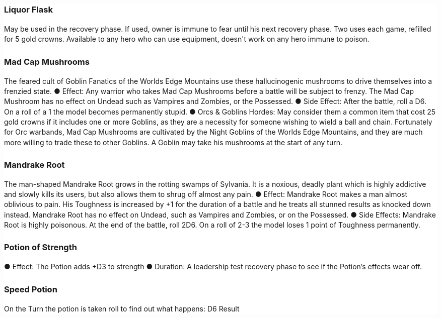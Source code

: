 
### Liquor Flask

May be used in the recovery phase. If used, owner is immune
to fear until his next recovery phase. Two uses each game,
refilled for 5 gold crowns. Available to any hero who can use
equipment, doesn't work on any hero immune to poison.

### Mad Cap Mushrooms

The feared cult of Goblin Fanatics of the Worlds Edge
Mountains use these hallucinogenic mushrooms to drive
themselves into a frenzied state.
● Effect: Any warrior who takes Mad Cap Mushrooms before
a battle will be subject to frenzy. The Mad Cap Mushroom
has no effect on Undead such as Vampires and Zombies, or
the Possessed.
● Side Effect: After the battle, roll a D6. On a roll of a 1 the
model becomes permanently stupid.
● Orcs & Goblins Hordes: May consider them a common
item that cost 25 gold crowns if it includes one or more
Goblins, as they are a necessity for someone wishing to wield
a ball and chain. Fortunately for Orc warbands, Mad Cap
Mushrooms are cultivated by the Night Goblins of the
Worlds Edge Mountains, and they are much more willing to
trade these to other Goblins. A Goblin may take his
mushrooms at the start of any turn.

### Mandrake Root

The man-shaped Mandrake Root grows in the rotting swamps
of Sylvania. It is a noxious, deadly plant which is highly
addictive and slowly kills its users, but also allows them to
shrug off almost any pain.
● Effect: Mandrake Root makes a man almost oblivious to
pain. His Toughness is increased by +1 for the duration of a
battle and he treats all stunned results as knocked down
instead. Mandrake Root has no effect on Undead, such as
Vampires and Zombies, or on the Possessed.
● Side Effects: Mandrake Root is highly poisonous. At the
end of the battle, roll 2D6. On a roll of 2-3 the model loses 1
point of Toughness permanently.

### Potion of Strength

● Effect: The Potion adds +D3 to strength
● Duration: A leadership test recovery phase to see if the
Potion’s effects wear off.

### Speed Potion

On the Turn the potion is taken roll to find out what happens:
D6 Result
